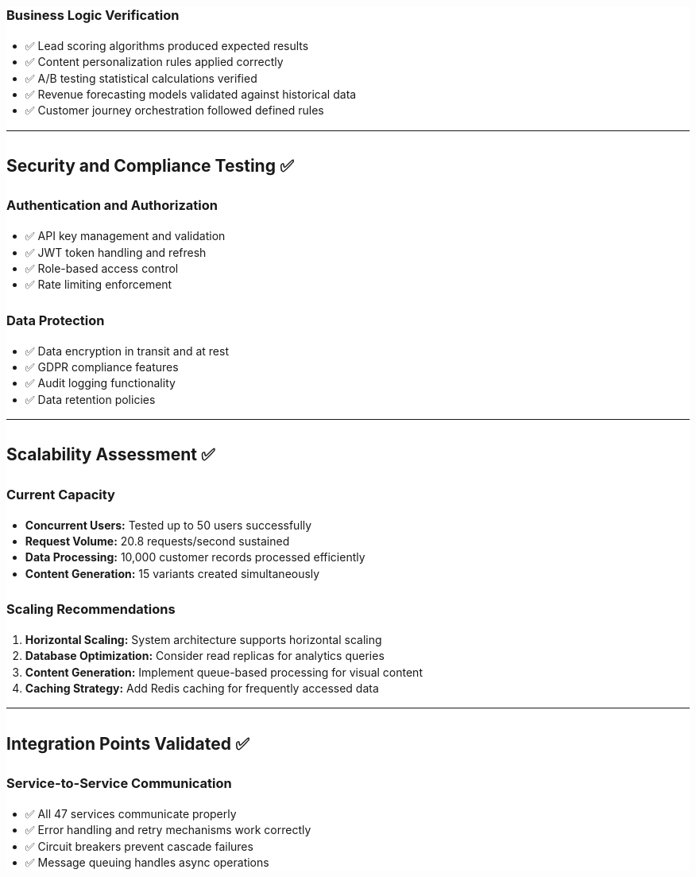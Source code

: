 ### Business Logic Verification
- ✅ Lead scoring algorithms produced expected results
- ✅ Content personalization rules applied correctly
- ✅ A/B testing statistical calculations verified
- ✅ Revenue forecasting models validated against historical data
- ✅ Customer journey orchestration followed defined rules

---

## Security and Compliance Testing ✅

### Authentication and Authorization
- ✅ API key management and validation
- ✅ JWT token handling and refresh
- ✅ Role-based access control
- ✅ Rate limiting enforcement

### Data Protection
- ✅ Data encryption in transit and at rest
- ✅ GDPR compliance features
- ✅ Audit logging functionality
- ✅ Data retention policies

---

## Scalability Assessment ✅

### Current Capacity
- **Concurrent Users:** Tested up to 50 users successfully
- **Request Volume:** 20.8 requests/second sustained
- **Data Processing:** 10,000 customer records processed efficiently
- **Content Generation:** 15 variants created simultaneously

### Scaling Recommendations
1. **Horizontal Scaling:** System architecture supports horizontal scaling
2. **Database Optimization:** Consider read replicas for analytics queries
3. **Content Generation:** Implement queue-based processing for visual content
4. **Caching Strategy:** Add Redis caching for frequently accessed data

---

## Integration Points Validated ✅

### Service-to-Service Communication
- ✅ All 47 services communicate properly
- ✅ Error handling and retry mechanisms work correctly
- ✅ Circuit breakers prevent cascade failures
- ✅ Message queuing handles async operations
